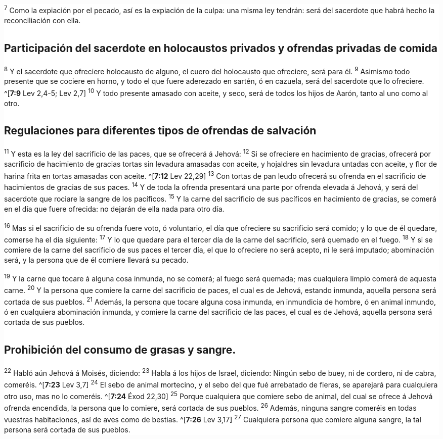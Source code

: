   

<sup class='bibleverse'>7</sup> Como la expiación por el pecado, así es la expiación de la culpa: una misma ley tendrán: será del sacerdote que habrá hecho la reconciliación con ella. 



## Participación del sacerdote en holocaustos privados y ofrendas privadas de comida
<sup class='bibleverse'>8</sup> Y el sacerdote que ofreciere holocausto de alguno, el cuero del holocausto que ofreciere, será para él. <sup class='bibleverse'>9</sup> Asimismo todo presente que se cociere en horno, y todo el que fuere aderezado en sartén, ó en cazuela, será del sacerdote que lo ofreciere. ^[**7:9** Lev 2,4-5; Lev 2,7] <sup class='bibleverse'>10</sup> Y todo presente amasado con aceite, y seco, será de todos los hijos de Aarón, tanto al uno como al otro. 




## Regulaciones para diferentes tipos de ofrendas de salvación
<sup class='bibleverse'>11</sup> Y esta es la ley del sacrificio de las paces, que se ofrecerá á Jehová: <sup class='bibleverse'>12</sup> Si se ofreciere en hacimiento de gracias, ofrecerá por sacrificio de hacimiento de gracias tortas sin levadura amasadas con aceite, y hojaldres sin levadura untadas con aceite, y flor de harina frita en tortas amasadas con aceite. ^[**7:12** Lev 22,29] <sup class='bibleverse'>13</sup> Con tortas de pan leudo ofrecerá su ofrenda en el sacrificio de hacimientos de gracias de sus paces. <sup class='bibleverse'>14</sup> Y de toda la ofrenda presentará una parte por ofrenda elevada á Jehová, y será del sacerdote que rociare la sangre de los pacíficos. <sup class='bibleverse'>15</sup> Y la carne del sacrificio de sus pacíficos en hacimiento de gracias, se comerá en el día que fuere ofrecida: no dejarán de ella nada para otro día. 



<sup class='bibleverse'>16</sup> Mas si el sacrificio de su ofrenda fuere voto, ó voluntario, el día que ofreciere su sacrificio será comido; y lo que de él quedare, comerse ha el día siguiente: <sup class='bibleverse'>17</sup> Y lo que quedare para el tercer día de la carne del sacrificio, será quemado en el fuego. <sup class='bibleverse'>18</sup> Y si se comiere de la carne del sacrificio de sus paces el tercer día, el que lo ofreciere no será acepto, ni le será imputado; abominación será, y la persona que de él comiere llevará su pecado. 


<sup class='bibleverse'>19</sup> Y la carne que tocare á alguna cosa inmunda, no se comerá; al fuego será quemada; mas cualquiera limpio comerá de aquesta carne. <sup class='bibleverse'>20</sup> Y la persona que comiere la carne del sacrificio de paces, el cual es de Jehová, estando inmunda, aquella persona será cortada de sus pueblos. <sup class='bibleverse'>21</sup> Además, la persona que tocare alguna cosa inmunda, en inmundicia de hombre, ó en animal inmundo, ó en cualquiera abominación inmunda, y comiere la carne del sacrificio de las paces, el cual es de Jehová, aquella persona será cortada de sus pueblos. 



## Prohibición del consumo de grasas y sangre.
<sup class='bibleverse'>22</sup> Habló aún Jehová á Moisés, diciendo: <sup class='bibleverse'>23</sup> Habla á los hijos de Israel, diciendo: Ningún sebo de buey, ni de cordero, ni de cabra, comeréis. ^[**7:23** Lev 3,7] <sup class='bibleverse'>24</sup> El sebo de animal mortecino, y el sebo del que fué arrebatado de fieras, se aparejará para cualquiera otro uso, mas no lo comeréis. ^[**7:24** Éxod 22,30] <sup class='bibleverse'>25</sup> Porque cualquiera que comiere sebo de animal, del cual se ofrece á Jehová ofrenda encendida, la persona que lo comiere, será cortada de sus pueblos. <sup class='bibleverse'>26</sup> Además, ninguna sangre comeréis en todas vuestras habitaciones, así de aves como de bestias. ^[**7:26** Lev 3,17] <sup class='bibleverse'>27</sup> Cualquiera persona que comiere alguna sangre, la tal persona será cortada de sus pueblos. 
